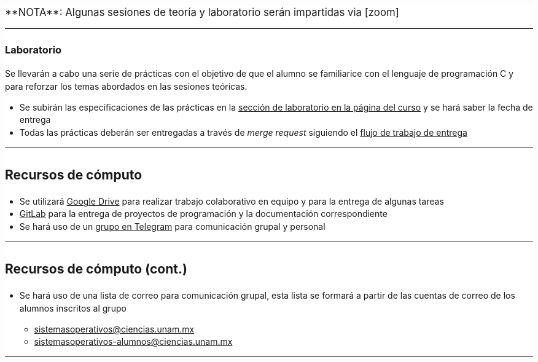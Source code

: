 <div class="note" style="font-size:larger;">
**NOTA**: Algunas sesiones de teoría y laboratorio serán impartidas via [zoom]
</div>

--------------------------------------------------------------------------------

### Laboratorio

Se llevarán a cabo una serie de prácticas con el objetivo de que el alumno se familiarice con el lenguaje de programación C y para reforzar los temas abordados en las sesiones teóricas.



- Se subirán las especificaciones de las prácticas en la [sección de laboratorio en la página del curso][laboratorio] y se hará saber la fecha de entrega
- Todas las prácticas deberán ser entregadas a través de _merge request_ siguiendo el [flujo de trabajo de entrega][flujo-de-trabajo-tareas]



--------------------------------------------------------------------------------

## Recursos de cómputo

- Se utilizará [Google Drive][google-drive] para realizar trabajo colaborativo en equipo y para la entrega de algunas tareas
- [GitLab][grupo-gitlab] para la entrega de proyectos de programación y la documentación correspondiente
- Se hará uso de un [grupo en Telegram][telegram] para comunicación grupal y personal

--------------------------------------------------------------------------------

## Recursos de cómputo (cont.)

- Se hará uso de una lista de correo para comunicación grupal, esta lista se formará a partir de las cuentas de correo de los alumnos inscritos al grupo

    - <a class="email" href="&#x6d;&#x61;&#x69;&#108;&#116;&#x6f;&#58;&#x73;&#x69;&#x73;&#116;&#x65;&#x6d;&#x61;&#x73;&#x6f;&#112;&#x65;&#114;&#x61;&#116;&#x69;&#118;&#x6f;&#x73;&#64;&#x63;&#x69;&#x65;&#110;&#x63;&#x69;&#x61;&#x73;&#46;&#x75;&#110;&#x61;&#x6d;&#46;&#x6d;&#120;">
        &#x73;&#x69;&#x73;&#116;&#x65;&#x6d;&#x61;&#x73;&#x6f;&#112;&#x65;&#114;&#x61;&#116;&#x69;&#118;&#x6f;&#x73;&#64;&#x63;&#x69;&#x65;&#110;&#x63;&#x69;&#x61;&#x73;&#46;&#x75;&#110;&#x61;&#x6d;&#46;&#x6d;&#120;
      </a>
    - <a class="email" href="&#x6d;&#x61;&#x69;&#108;&#116;&#x6f;&#58;&#x73;&#x69;&#x73;&#116;&#x65;&#x6d;&#x61;&#x73;&#x6f;&#112;&#x65;&#114;&#x61;&#116;&#x69;&#118;&#x6f;&#x73;&#x2d;&#x61;&#108;&#x75;&#x6d;&#110;&#x6f;&#x73;&#64;&#x63;&#x69;&#x65;&#110;&#x63;&#x69;&#x61;&#x73;&#46;&#x75;&#110;&#x61;&#x6d;&#46;&#x6d;&#120;">
        &#x73;&#x69;&#x73;&#116;&#x65;&#x6d;&#x61;&#x73;&#x6f;&#112;&#x65;&#114;&#x61;&#116;&#x69;&#118;&#x6f;&#x73;&#x2d;&#x61;&#108;&#x75;&#x6d;&#110;&#x6f;&#x73;&#64;&#x63;&#x69;&#x65;&#110;&#x63;&#x69;&#x61;&#x73;&#46;&#x75;&#110;&#x61;&#x6d;&#46;&#x6d;&#120;
      </a>

--------------------------------------------------------------------------------


[laboratorio]: https://sistemasoperativos-ciencias-unam.gitlab.io/laboratorio/
[pagina-curso]: https://SistemasOperativos-Ciencias-UNAM.gitlab.io/
[grupo-gitlab]: https://gitlab.com/SistemasOperativos-Ciencias-UNAM/
[lista]: https://tinyurl.com/ListaSO-2025-1
[pizarron]: https://tinyurl.com/PizarronSO-2025-1
[telegram]: https://t.me/sistemasoperativos_ciencias_unam
[temario]: http://www.fciencias.unam.mx/asignaturas/713.pdf
[presentacion]: https://www.fciencias.unam.mx/docencia/horarios/presentacion/356266
[detalles]: https://www.fciencias.unam.mx/docencia/horarios/detalles/356266
[horarios-plan-1994]: http://www.fciencias.unam.mx/docencia/horarios/20251/218/713
[horarios-plan-2013]: http://www.fciencias.unam.mx/docencia/horarios/20251/1556/713
[calendario-fciencias-estudiantes]: https://www.fciencias.unam.mx/estudiar-en-ciencias/calendario/estudiantes
[calendario-fciencias-academicos]: https://www.fciencias.unam.mx/estudiar-en-ciencias/calendario/academicos
[calendario-dgae]: https://www.dgae.unam.mx/calendarios_escolares.html
[pagina-tareas]: https://sistemasoperativos-ciencias-unam.gitlab.io/2025-1/tareas-so
[repositorio-tareas]: https://gitlab.com/SistemasOperativos-Ciencias-UNAM/2025-1/tareas-so
[flujo-de-trabajo-tareas]: https://sistemasoperativos-ciencias-unam.gitlab.io/2025-1/tareas-so/workflow/
[salon-Y303]: http://www.fciencias.unam.mx/plantel/horariosalon/20191/449 "Salón 303 de Yelizcalli"
[salon-O124]: https://www.fciencias.unam.mx/plantel/detalle/35 "Salon O-124 Edificio Oriente"
[taller-Tlahuizcalpan]: https://www.fciencias.unam.mx/plantel/detalle/258 "Taller de Sistemas Operativos, Redes de Cómputo, Sistemas Distribuidos y Manejo de Información"
[taller-Tlahuizcalpan-horario]: https://www.fciencias.unam.mx/plantel/horariosalon/20251/258
[sección de prácticas]: https://gitlab.com/SistemasOperativos-Ciencias-UNAM/
[youtube]: https://tinyurl.com/SO-Ciencias-UNAM-YouTube
[youtube-lista-2025-1]: https://www.youtube.com/playlist?list=PLa3Cxza-egQWixsZtom-qU_85A2QgjF5U
[youtube-lista-temas]: https://www.youtube.com/playlist?list=PLa3Cxza-egQUMFXSpJKmfcAbq-KyYXn04
[youtube-lista-complementarios]: https://www.youtube.com/playlist?list=PLa3Cxza-egQVpSyjKBereGXIi8NEVuvxA
[google-drive]: https://tinyurl.com/DriveSO-2025-1
[zoom]: https://tinyurl.com/ZoomSO-2025-1